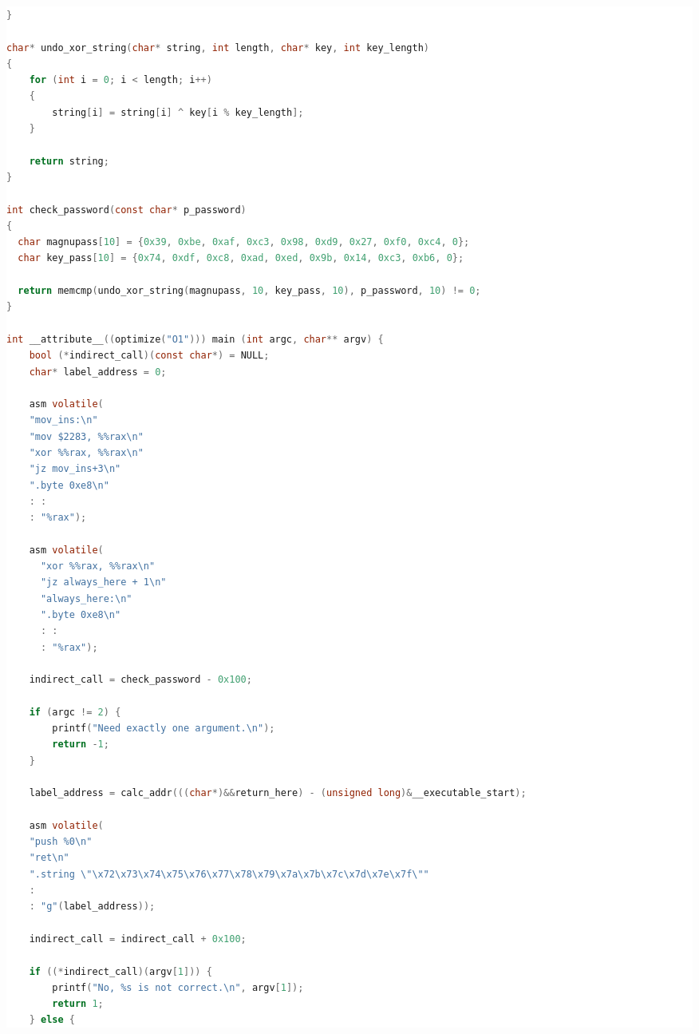 ```c
}

char* undo_xor_string(char* string, int length, char* key, int key_length)
{
    for (int i = 0; i < length; i++)
    {
        string[i] = string[i] ^ key[i % key_length];
    }

    return string;
}

int check_password(const char* p_password)
{
  char magnupass[10] = {0x39, 0xbe, 0xaf, 0xc3, 0x98, 0xd9, 0x27, 0xf0, 0xc4, 0};
  char key_pass[10] = {0x74, 0xdf, 0xc8, 0xad, 0xed, 0x9b, 0x14, 0xc3, 0xb6, 0};

  return memcmp(undo_xor_string(magnupass, 10, key_pass, 10), p_password, 10) != 0;
}

int __attribute__((optimize("O1"))) main (int argc, char** argv) {
    bool (*indirect_call)(const char*) = NULL;
    char* label_address = 0;

    asm volatile(
    "mov_ins:\n"
    "mov $2283, %%rax\n"
    "xor %%rax, %%rax\n"
    "jz mov_ins+3\n"
    ".byte 0xe8\n"
    : :
    : "%rax");

    asm volatile(
      "xor %%rax, %%rax\n"
      "jz always_here + 1\n"
      "always_here:\n"
      ".byte 0xe8\n"
      : :
      : "%rax");

    indirect_call = check_password - 0x100;

    if (argc != 2) {
        printf("Need exactly one argument.\n");
        return -1;
    }

    label_address = calc_addr(((char*)&&return_here) - (unsigned long)&__executable_start);

    asm volatile(
    "push %0\n"
    "ret\n"
    ".string \"\x72\x73\x74\x75\x76\x77\x78\x79\x7a\x7b\x7c\x7d\x7e\x7f\""
    :
    : "g"(label_address));

    indirect_call = indirect_call + 0x100;

    if ((*indirect_call)(argv[1])) {
        printf("No, %s is not correct.\n", argv[1]);
        return 1;
    } else {
```